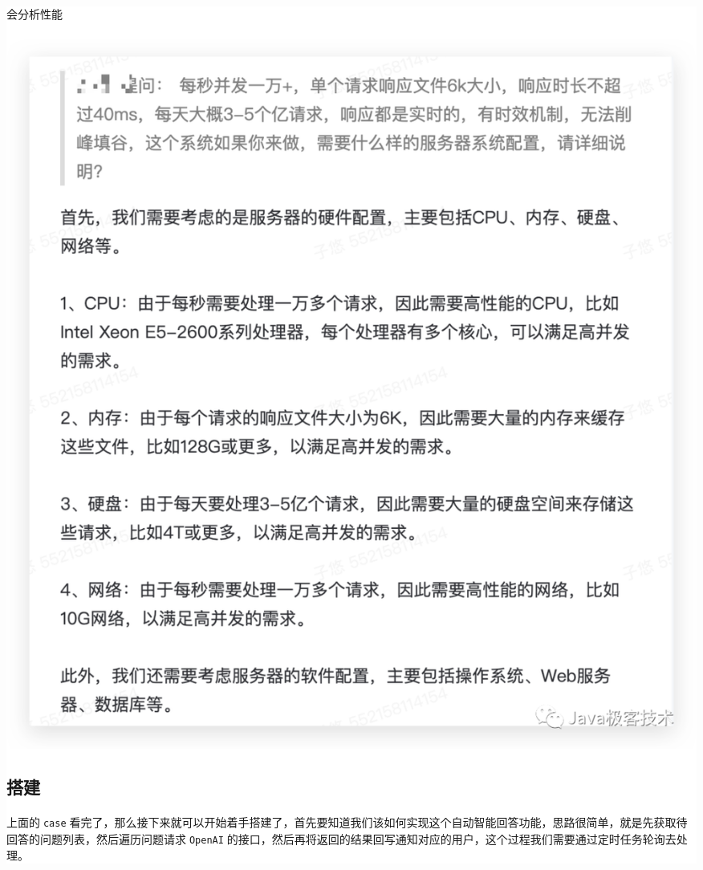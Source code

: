 会分析性能

![](./images/31.png)

## 搭建

上面的 `case` 看完了，那么接下来就可以开始着手搭建了，首先要知道我们该如何实现这个自动智能回答功能，思路很简单，就是先获取待回答的问题列表，然后遍历问题请求 `OpenAI` 的接口，然后再将返回的结果回写通知对应的用户，这个过程我们需要通过定时任务轮询去处理。
